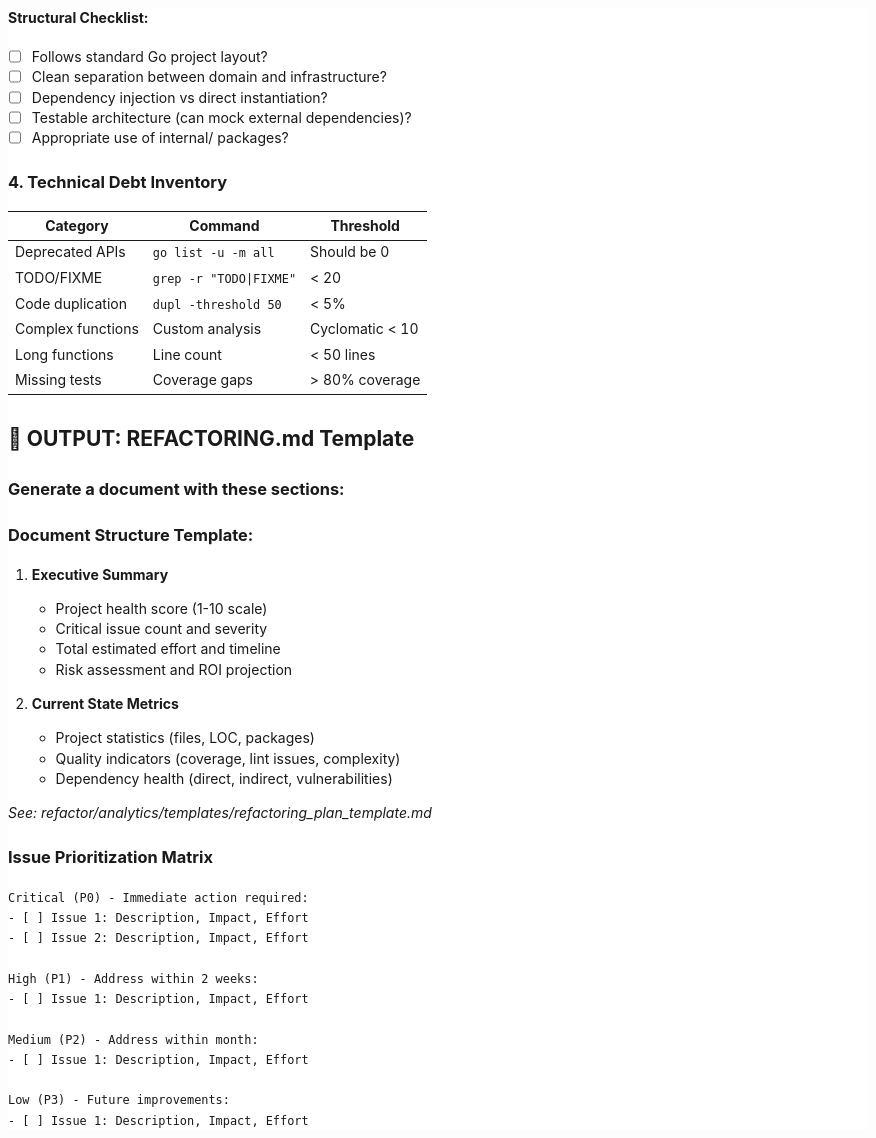 #### Structural Checklist:
- [ ] Follows standard Go project layout?
- [ ] Clean separation between domain and infrastructure?
- [ ] Dependency injection vs direct instantiation?
- [ ] Testable architecture (can mock external dependencies)?
- [ ] Appropriate use of internal/ packages?

### 4. Technical Debt Inventory

| Category | Command | Threshold |
|----------|---------|-----------|
| Deprecated APIs | `go list -u -m all` | Should be 0 |
| TODO/FIXME | `grep -r "TODO\|FIXME"` | < 20 |
| Code duplication | `dupl -threshold 50` | < 5% |
| Complex functions | Custom analysis | Cyclomatic < 10 |
| Long functions | Line count | < 50 lines |
| Missing tests | Coverage gaps | > 80% coverage |

## 📝 OUTPUT: REFACTORING.md Template

### Generate a document with these sections:

### Document Structure Template:

1. **Executive Summary**
   - Project health score (1-10 scale)
   - Critical issue count and severity
   - Total estimated effort and timeline
   - Risk assessment and ROI projection

2. **Current State Metrics**
   - Project statistics (files, LOC, packages)
   - Quality indicators (coverage, lint issues, complexity)
   - Dependency health (direct, indirect, vulnerabilities)

*See: refactor/analytics/templates/refactoring_plan_template.md*

### Issue Prioritization Matrix
```
Critical (P0) - Immediate action required:
- [ ] Issue 1: Description, Impact, Effort
- [ ] Issue 2: Description, Impact, Effort

High (P1) - Address within 2 weeks:
- [ ] Issue 1: Description, Impact, Effort

Medium (P2) - Address within month:
- [ ] Issue 1: Description, Impact, Effort

Low (P3) - Future improvements:
- [ ] Issue 1: Description, Impact, Effort
```
